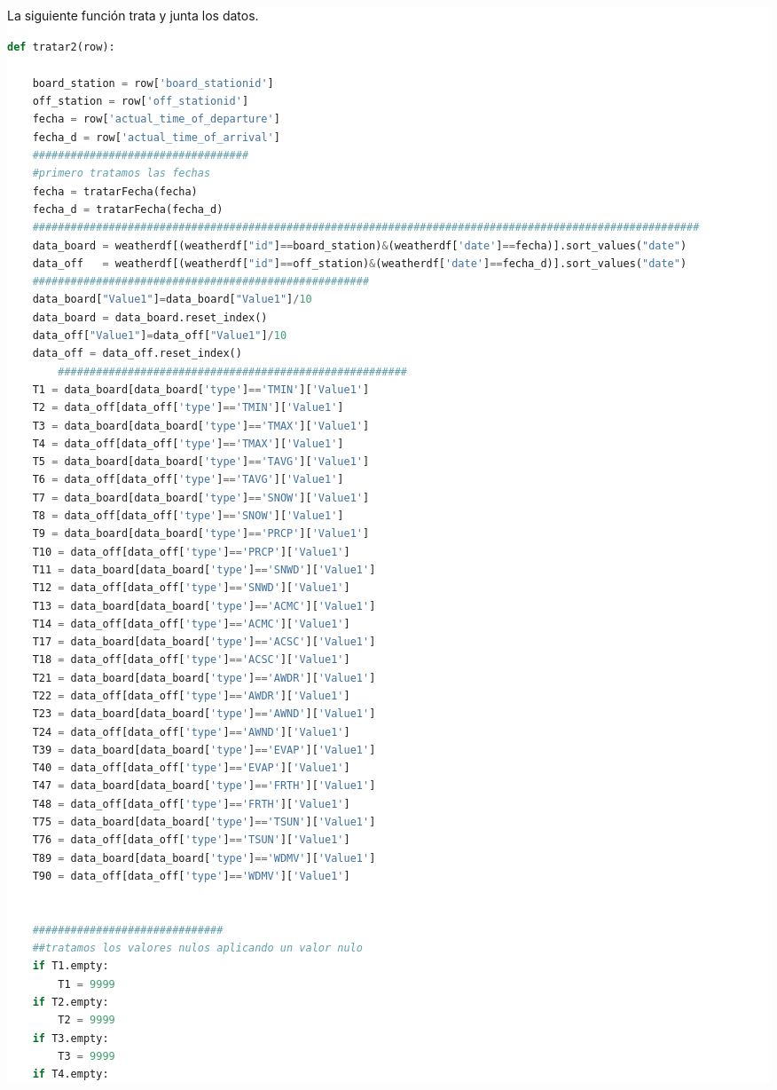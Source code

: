 La siguiente función trata y junta los datos.


```python
def tratar2(row):
    
    board_station = row['board_stationid']
    off_station = row['off_stationid']
    fecha = row['actual_time_of_departure']
    fecha_d = row['actual_time_of_arrival'] 
    ##################################
    #primero tratamos las fechas
    fecha = tratarFecha(fecha)
    fecha_d = tratarFecha(fecha_d)
    #########################################################################################################
    data_board = weatherdf[(weatherdf["id"]==board_station)&(weatherdf['date']==fecha)].sort_values("date")
    data_off   = weatherdf[(weatherdf["id"]==off_station)&(weatherdf['date']==fecha_d)].sort_values("date")
    #####################################################
    data_board["Value1"]=data_board["Value1"]/10
    data_board = data_board.reset_index()
    data_off["Value1"]=data_off["Value1"]/10
    data_off = data_off.reset_index()
        #######################################################
    T1 = data_board[data_board['type']=='TMIN']['Value1']
    T2 = data_off[data_off['type']=='TMIN']['Value1']
    T3 = data_board[data_board['type']=='TMAX']['Value1']
    T4 = data_off[data_off['type']=='TMAX']['Value1']
    T5 = data_board[data_board['type']=='TAVG']['Value1']
    T6 = data_off[data_off['type']=='TAVG']['Value1']
    T7 = data_board[data_board['type']=='SNOW']['Value1']
    T8 = data_off[data_off['type']=='SNOW']['Value1']
    T9 = data_board[data_board['type']=='PRCP']['Value1']
    T10 = data_off[data_off['type']=='PRCP']['Value1']
    T11 = data_board[data_board['type']=='SNWD']['Value1']
    T12 = data_off[data_off['type']=='SNWD']['Value1']
    T13 = data_board[data_board['type']=='ACMC']['Value1']
    T14 = data_off[data_off['type']=='ACMC']['Value1']
    T17 = data_board[data_board['type']=='ACSC']['Value1']
    T18 = data_off[data_off['type']=='ACSC']['Value1']
    T21 = data_board[data_board['type']=='AWDR']['Value1']
    T22 = data_off[data_off['type']=='AWDR']['Value1']
    T23 = data_board[data_board['type']=='AWND']['Value1']
    T24 = data_off[data_off['type']=='AWND']['Value1']
    T39 = data_board[data_board['type']=='EVAP']['Value1']
    T40 = data_off[data_off['type']=='EVAP']['Value1']
    T47 = data_board[data_board['type']=='FRTH']['Value1']
    T48 = data_off[data_off['type']=='FRTH']['Value1']
    T75 = data_board[data_board['type']=='TSUN']['Value1']
    T76 = data_off[data_off['type']=='TSUN']['Value1']
    T89 = data_board[data_board['type']=='WDMV']['Value1']
    T90 = data_off[data_off['type']=='WDMV']['Value1']
    
    
    ##############################
    ##tratamos los valores nulos aplicando un valor nulo
    if T1.empty:
        T1 = 9999
    if T2.empty:
        T2 = 9999
    if T3.empty:
        T3 = 9999
    if T4.empty:
```